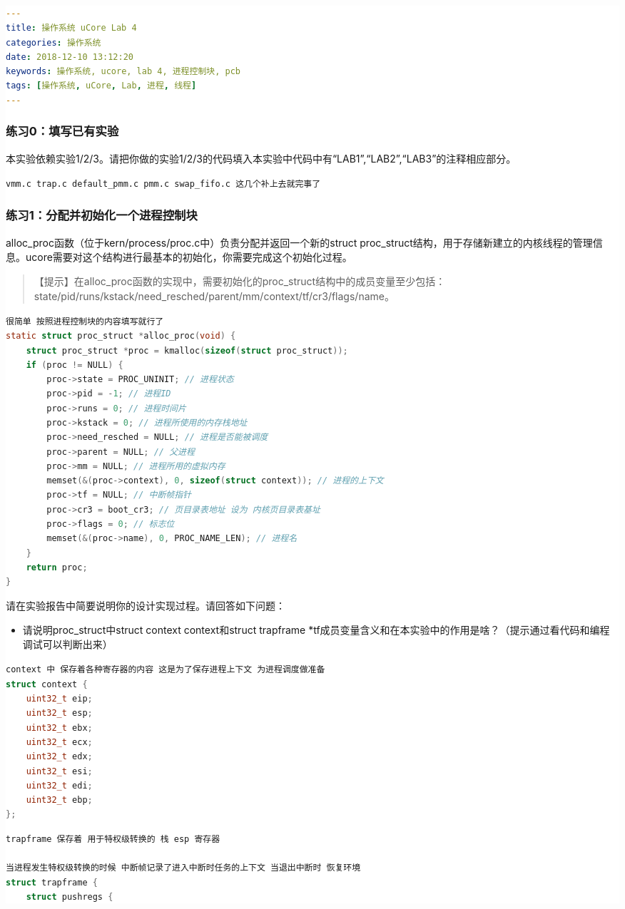```yaml
---
title: 操作系统 uCore Lab 4
categories: 操作系统
date: 2018-12-10 13:12:20
keywords: 操作系统, ucore, lab 4, 进程控制块, pcb
tags: [操作系统, uCore, Lab, 进程, 线程]
---
```

### 练习0：填写已有实验
本实验依赖实验1/2/3。请把你做的实验1/2/3的代码填入本实验中代码中有“LAB1”,“LAB2”,“LAB3”的注释相应部分。
```
vmm.c trap.c default_pmm.c pmm.c swap_fifo.c 这几个补上去就完事了
```

### 练习1：分配并初始化一个进程控制块
alloc_proc函数（位于kern/process/proc.c中）负责分配并返回一个新的struct proc_struct结构，用于存储新建立的内核线程的管理信息。ucore需要对这个结构进行最基本的初始化，你需要完成这个初始化过程。
> 【提示】在alloc_proc函数的实现中，需要初始化的proc_struct结构中的成员变量至少包括：state/pid/runs/kstack/need_resched/parent/mm/context/tf/cr3/flags/name。



```c
很简单 按照进程控制块的内容填写就行了
static struct proc_struct *alloc_proc(void) {
    struct proc_struct *proc = kmalloc(sizeof(struct proc_struct));
    if (proc != NULL) {
        proc->state = PROC_UNINIT; // 进程状态
        proc->pid = -1; // 进程ID
        proc->runs = 0; // 进程时间片
        proc->kstack = 0; // 进程所使用的内存栈地址
        proc->need_resched = NULL; // 进程是否能被调度
        proc->parent = NULL; // 父进程
        proc->mm = NULL; // 进程所用的虚拟内存
        memset(&(proc->context), 0, sizeof(struct context)); // 进程的上下文
        proc->tf = NULL; // 中断帧指针
        proc->cr3 = boot_cr3; // 页目录表地址 设为 内核页目录表基址
        proc->flags = 0; // 标志位
        memset(&(proc->name), 0, PROC_NAME_LEN); // 进程名
    }
    return proc;
}
```
请在实验报告中简要说明你的设计实现过程。请回答如下问题：
* 请说明proc_struct中struct context context和struct trapframe *tf成员变量含义和在本实验中的作用是啥？（提示通过看代码和编程调试可以判断出来）

```c
context 中 保存着各种寄存器的内容 这是为了保存进程上下文 为进程调度做准备
struct context {
    uint32_t eip;
    uint32_t esp;
    uint32_t ebx;
    uint32_t ecx;
    uint32_t edx;
    uint32_t esi;
    uint32_t edi;
    uint32_t ebp;
};
```
```c
trapframe 保存着 用于特权级转换的 栈 esp 寄存器

当进程发生特权级转换的时候 中断帧记录了进入中断时任务的上下文 当退出中断时 恢复环境
struct trapframe {
    struct pushregs {
```